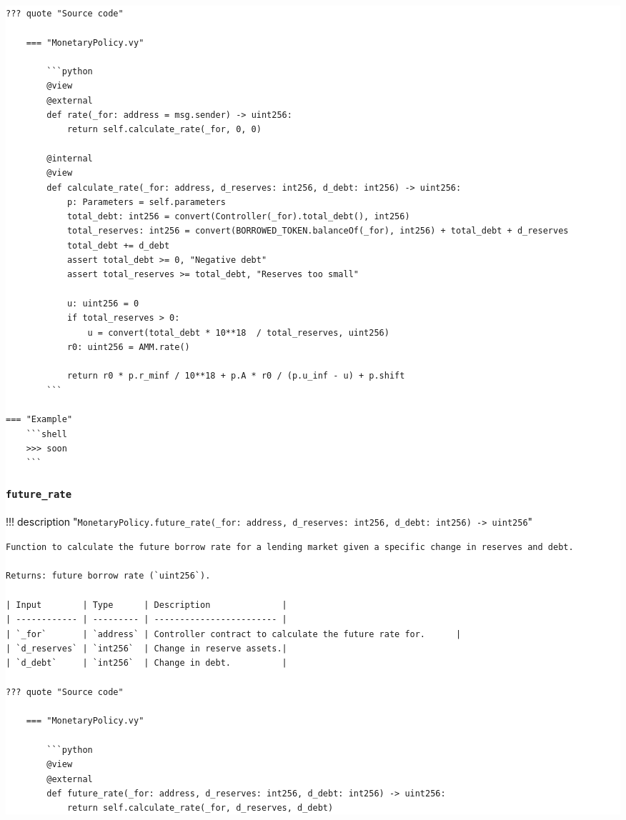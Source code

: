     ??? quote "Source code"

        === "MonetaryPolicy.vy"

            ```python
            @view
            @external
            def rate(_for: address = msg.sender) -> uint256:
                return self.calculate_rate(_for, 0, 0)

            @internal
            @view
            def calculate_rate(_for: address, d_reserves: int256, d_debt: int256) -> uint256:
                p: Parameters = self.parameters
                total_debt: int256 = convert(Controller(_for).total_debt(), int256)
                total_reserves: int256 = convert(BORROWED_TOKEN.balanceOf(_for), int256) + total_debt + d_reserves
                total_debt += d_debt
                assert total_debt >= 0, "Negative debt"
                assert total_reserves >= total_debt, "Reserves too small"

                u: uint256 = 0
                if total_reserves > 0:
                    u = convert(total_debt * 10**18  / total_reserves, uint256)
                r0: uint256 = AMM.rate()

                return r0 * p.r_minf / 10**18 + p.A * r0 / (p.u_inf - u) + p.shift
            ```

    === "Example"
        ```shell
        >>> soon
        ```


### `future_rate`
!!! description "`MonetaryPolicy.future_rate(_for: address, d_reserves: int256, d_debt: int256) -> uint256`"

    Function to calculate the future borrow rate for a lending market given a specific change in reserves and debt.

    Returns: future borrow rate (`uint256`).

    | Input        | Type      | Description              |
    | ------------ | --------- | ------------------------ |
    | `_for`       | `address` | Controller contract to calculate the future rate for.      |
    | `d_reserves` | `int256`  | Change in reserve assets.|
    | `d_debt`     | `int256`  | Change in debt.          |

    ??? quote "Source code"

        === "MonetaryPolicy.vy"

            ```python
            @view
            @external
            def future_rate(_for: address, d_reserves: int256, d_debt: int256) -> uint256:
                return self.calculate_rate(_for, d_reserves, d_debt)
